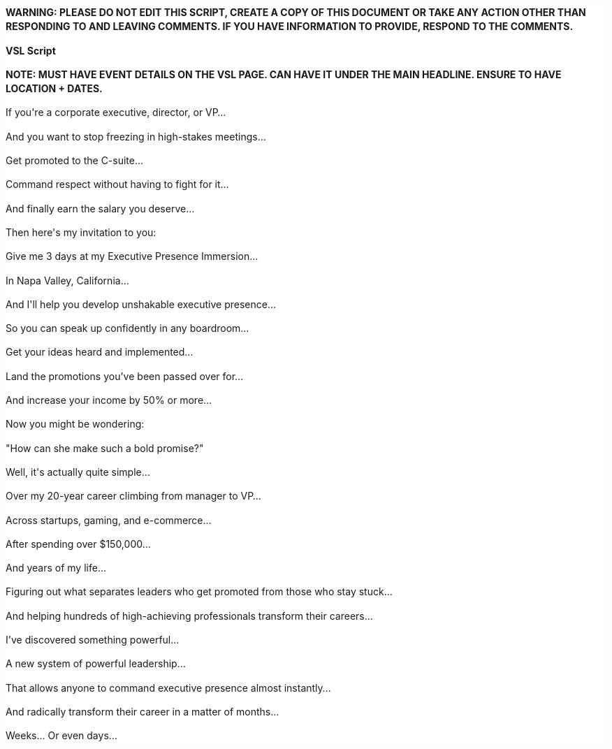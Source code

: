 

**WARNING: PLEASE DO NOT EDIT THIS SCRIPT, CREATE A COPY OF THIS DOCUMENT OR TAKE ANY ACTION OTHER THAN RESPONDING TO AND LEAVING COMMENTS. IF YOU HAVE INFORMATION TO PROVIDE, RESPOND TO THE COMMENTS.** 

**VSL Script**

**NOTE: MUST HAVE EVENT DETAILS ON THE VSL PAGE. CAN HAVE IT UNDER THE MAIN HEADLINE. ENSURE TO HAVE LOCATION \+ DATES.** 

If you're a corporate executive, director, or VP…

And you want to stop freezing in high-stakes meetings…

Get promoted to the C-suite…

Command respect without having to fight for it…

And finally earn the salary you deserve…

Then here's my invitation to you:

Give me 3 days at my Executive Presence Immersion…

In Napa Valley, California… 

And I'll help you develop unshakable executive presence…

So you can speak up confidently in any boardroom…

Get your ideas heard and implemented…

Land the promotions you've been passed over for…

And increase your income by 50% or more…

Now you might be wondering:

"How can she make such a bold promise?"

Well, it's actually quite simple…

Over my 20-year career climbing from manager to VP…

Across startups, gaming, and e-commerce…

After spending over $150,000…

And years of my life…

Figuring out what separates leaders who get promoted from those who stay stuck…

And helping hundreds of high-achieving professionals transform their careers…

I've discovered something powerful…

A new system of powerful leadership…

That allows anyone to command executive presence almost instantly…

And radically transform their career in a matter of months…

Weeks… Or even days…
